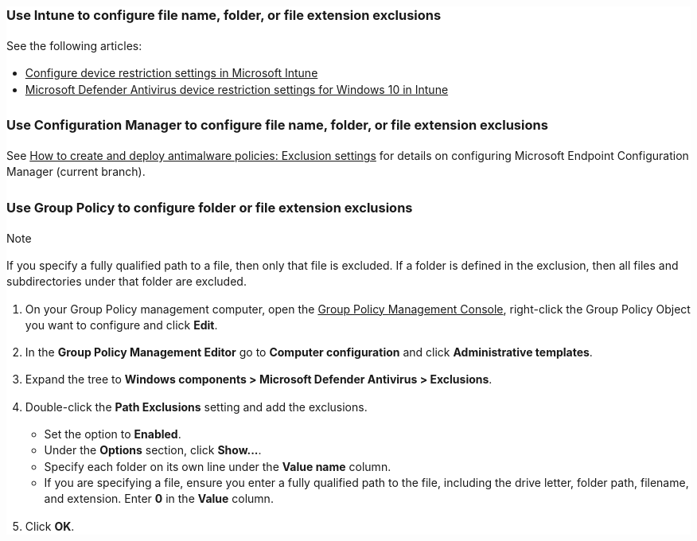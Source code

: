 ### Use Intune to configure file name, folder, or file extension exclusions

See the following articles:
- [Configure device restriction settings in Microsoft Intune](https://docs.microsoft.com/intune/device-restrictions-configure)
- [Microsoft Defender Antivirus device restriction settings for Windows 10 in Intune](https://docs.microsoft.com/intune/device-restrictions-windows-10#microsoft-defender-antivirus)

### Use Configuration Manager to configure file name, folder, or file extension exclusions

See [How to create and deploy antimalware policies: Exclusion settings](https://docs.microsoft.com/configmgr/protect/deploy-use/endpoint-antimalware-policies#exclusion-settings) for details on configuring Microsoft Endpoint Configuration Manager (current branch).

### Use Group Policy to configure folder or file extension exclusions

>[!NOTE]
>If you specify a fully qualified path to a file, then only that file is excluded. If a folder is defined in the exclusion, then all files and subdirectories under that folder are excluded.

1. On your Group Policy management computer, open the [Group Policy Management Console](https://technet.microsoft.com/library/cc731212.aspx), right-click the Group Policy Object you want to configure and click **Edit**.

2. In the **Group Policy Management Editor** go to **Computer configuration** and click **Administrative templates**.

3. Expand the tree to **Windows components > Microsoft Defender Antivirus > Exclusions**.

4. Double-click the **Path Exclusions** setting and add the exclusions.

    - Set the option to **Enabled**.
    - Under the **Options** section, click **Show...**.
    - Specify each folder on its own line under the **Value name** column.
    - If you are specifying a file, ensure you enter a fully qualified path to the file, including the drive letter, folder path, filename, and extension. Enter **0** in the **Value** column.

5. Click **OK**.
